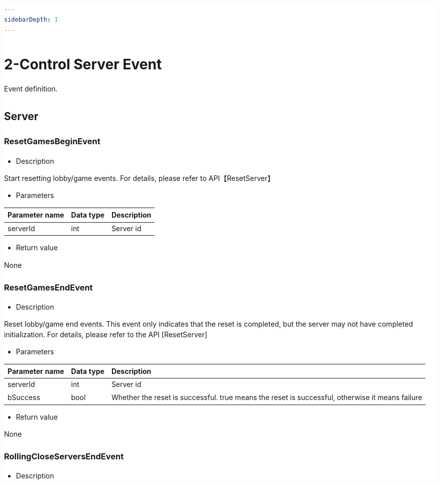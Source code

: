 ```yaml
--- 
sidebarDepth: 1 
--- 
```


# <span id="2-Control Server Event"></span>2-Control Server Event 

Event definition. 

<span id="Server"></span> 
## Server 

<span id="ResetGamesBeginEvent"></span> 
### ResetGamesBeginEvent 

- Description 

Start resetting lobby/game events. For details, please refer to API【ResetServer】 

- Parameters 

| Parameter name | Data type | Description | 
| :--- | :--- | :--- | 
| serverId | int | Server id | 
- Return value 

None 
<span id="ResetGamesEndEvent"></span> 
### ResetGamesEndEvent 

- Description 

Reset lobby/game end events. This event only indicates that the reset is completed, but the server may not have completed initialization. For details, please refer to the API [ResetServer] 

- Parameters 

| Parameter name | Data type | Description | 
| :--- | :--- | :--- | 
| serverId | int | Server id | 
| bSuccess | bool | Whether the reset is successful. true means the reset is successful, otherwise it means failure | 
- Return value 

None 
<span id="RollingCloseServersEndEvent"></span> 
### RollingCloseServersEndEvent 

- Description 
